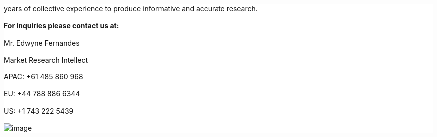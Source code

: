 years of collective experience to produce informative and accurate research.</span></p><p><strong>For inquiries please contact us at:</strong></p><p>Mr. Edwyne Fernandes</p><p>Market Research Intellect</p><p>APAC: +61 485 860 968</p><p>EU: +44 788 886 6344</p><p>US: +1 743 222 5439</p>
![image](https://github.com/user-attachments/assets/47a4377a-f97b-453d-a8a4-6078bf20585e)
